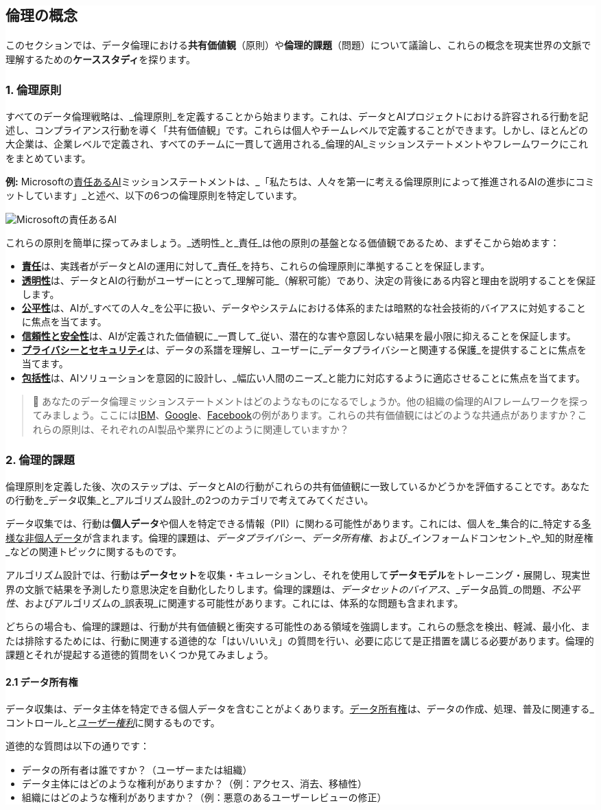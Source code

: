 ## 倫理の概念

このセクションでは、データ倫理における**共有価値観**（原則）や**倫理的課題**（問題）について議論し、これらの概念を現実世界の文脈で理解するための**ケーススタディ**を探ります。

### 1. 倫理原則

すべてのデータ倫理戦略は、_倫理原則_を定義することから始まります。これは、データとAIプロジェクトにおける許容される行動を記述し、コンプライアンス行動を導く「共有価値観」です。これらは個人やチームレベルで定義することができます。しかし、ほとんどの大企業は、企業レベルで定義され、すべてのチームに一貫して適用される_倫理的AI_ミッションステートメントやフレームワークにこれをまとめています。

**例:** Microsoftの[責任あるAI](https://www.microsoft.com/en-us/ai/responsible-ai)ミッションステートメントは、_「私たちは、人々を第一に考える倫理原則によって推進されるAIの進歩にコミットしています」_と述べ、以下の6つの倫理原則を特定しています。

![Microsoftの責任あるAI](https://docs.microsoft.com/en-gb/azure/cognitive-services/personalizer/media/ethics-and-responsible-use/ai-values-future-computed.png)

これらの原則を簡単に探ってみましょう。_透明性_と_責任_は他の原則の基盤となる価値観であるため、まずそこから始めます：

* [**責任**](https://www.microsoft.com/en-us/ai/responsible-ai?activetab=pivot1:primaryr6)は、実践者がデータとAIの運用に対して_責任_を持ち、これらの倫理原則に準拠することを保証します。
* [**透明性**](https://www.microsoft.com/en-us/ai/responsible-ai?activetab=pivot1:primaryr6)は、データとAIの行動がユーザーにとって_理解可能_（解釈可能）であり、決定の背後にある内容と理由を説明することを保証します。
* [**公平性**](https://www.microsoft.com/en-us/ai/responsible-ai?activetab=pivot1%3aprimaryr6)は、AIが_すべての人々_を公平に扱い、データやシステムにおける体系的または暗黙的な社会技術的バイアスに対処することに焦点を当てます。
* [**信頼性と安全性**](https://www.microsoft.com/en-us/ai/responsible-ai?activetab=pivot1:primaryr6)は、AIが定義された価値観に_一貫して_従い、潜在的な害や意図しない結果を最小限に抑えることを保証します。
* [**プライバシーとセキュリティ**](https://www.microsoft.com/en-us/ai/responsible-ai?activetab=pivot1:primaryr6)は、データの系譜を理解し、ユーザーに_データプライバシーと関連する保護_を提供することに焦点を当てます。
* [**包括性**](https://www.microsoft.com/en-us/ai/responsible-ai?activetab=pivot1:primaryr6)は、AIソリューションを意図的に設計し、_幅広い人間のニーズ_と能力に対応するように適応させることに焦点を当てます。

> 🚨 あなたのデータ倫理ミッションステートメントはどのようなものになるでしょうか。他の組織の倫理的AIフレームワークを探ってみましょう。ここには[IBM](https://www.ibm.com/cloud/learn/ai-ethics)、[Google](https://ai.google/principles)、[Facebook](https://ai.facebook.com/blog/facebooks-five-pillars-of-responsible-ai/)の例があります。これらの共有価値観にはどのような共通点がありますか？これらの原則は、それぞれのAI製品や業界にどのように関連していますか？

### 2. 倫理的課題

倫理原則を定義した後、次のステップは、データとAIの行動がこれらの共有価値観に一致しているかどうかを評価することです。あなたの行動を_データ収集_と_アルゴリズム設計_の2つのカテゴリで考えてみてください。

データ収集では、行動は**個人データ**や個人を特定できる情報（PII）に関わる可能性があります。これには、個人を_集合的に_特定する[多様な非個人データ](https://ec.europa.eu/info/law/law-topic/data-protection/reform/what-personal-data_en)が含まれます。倫理的課題は、_データプライバシー_、_データ所有権_、および_インフォームドコンセント_や_知的財産権_などの関連トピックに関するものです。

アルゴリズム設計では、行動は**データセット**を収集・キュレーションし、それを使用して**データモデル**をトレーニング・展開し、現実世界の文脈で結果を予測したり意思決定を自動化したりします。倫理的課題は、_データセットのバイアス_、_データ品質_の問題、_不公平性_、およびアルゴリズムの_誤表現_に関連する可能性があります。これには、体系的な問題も含まれます。

どちらの場合も、倫理的課題は、行動が共有価値観と衝突する可能性のある領域を強調します。これらの懸念を検出、軽減、最小化、または排除するためには、行動に関連する道徳的な「はい/いいえ」の質問を行い、必要に応じて是正措置を講じる必要があります。倫理的課題とそれが提起する道徳的質問をいくつか見てみましょう。

#### 2.1 データ所有権

データ収集は、データ主体を特定できる個人データを含むことがよくあります。[データ所有権](https://permission.io/blog/data-ownership)は、データの作成、処理、普及に関連する_コントロール_と[_ユーザー権利_](https://permission.io/blog/data-ownership)に関するものです。

道徳的な質問は以下の通りです：
 * データの所有者は誰ですか？（ユーザーまたは組織）
 * データ主体にはどのような権利がありますか？（例：アクセス、消去、移植性）
 * 組織にはどのような権利がありますか？（例：悪意のあるユーザーレビューの修正）
